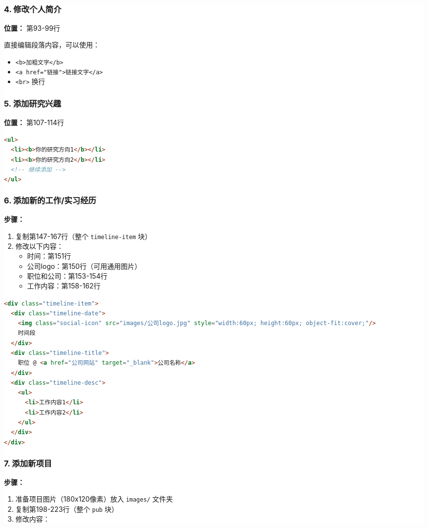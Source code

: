 ### 4. 修改个人简介

**位置：** 第93-99行

直接编辑段落内容，可以使用：
- `<b>加粗文字</b>`
- `<a href="链接">链接文字</a>`
- `<br>` 换行

### 5. 添加研究兴趣

**位置：** 第107-114行

```html
<ul>
  <li><b>你的研究方向1</b></li>
  <li><b>你的研究方向2</b></li>
  <!-- 继续添加 -->
</ul>
```

### 6. 添加新的工作/实习经历

**步骤：**
1. 复制第147-167行（整个 `timeline-item` 块）
2. 修改以下内容：
   - 时间：第151行
   - 公司logo：第150行（可用通用图片）
   - 职位和公司：第153-154行
   - 工作内容：第158-162行

```html
<div class="timeline-item">
  <div class="timeline-date">
    <img class="social-icon" src="images/公司logo.jpg" style="width:60px; height:60px; object-fit:cover;"/>
    时间段
  </div>
  <div class="timeline-title">
    职位 @ <a href="公司网站" target="_blank">公司名称</a>
  </div>
  <div class="timeline-desc">
    <ul>
      <li>工作内容1</li>
      <li>工作内容2</li>
    </ul>
  </div>
</div>
```

### 7. 添加新项目

**步骤：**
1. 准备项目图片（180x120像素）放入 `images/` 文件夹
2. 复制第198-223行（整个 `pub` 块）
3. 修改内容：

